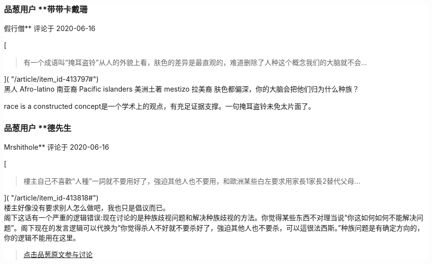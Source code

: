 

            
### 品葱用户 **带带卡戴珊 
假行僧** 评论于 2020-06-16
        
[

> 有一个成语叫“掩耳盗铃”从人的外貌上看，肤色的差异是最直观的，难道删除了人种这个概念我们的大脑就不会...

]( "/article/item_id-413797#")  
黑人 Afro-latino 南亚裔 Pacific islanders 美洲土著 mestizo 拉美裔 肤色都偏深，你的大脑会把他们归为什么种族？  
  
race is a constructed concept是一个学术上的观点，有充足证据支撑。一句掩耳盗铃未免太片面了。
        


            
### 品葱用户 **德先生 
Mrshithole** 评论于 2020-06-16
        
[

> 樓主自己不喜歡“人種”一詞就不要用好了，強迫其他人也不要用，和歐洲某些白左要求用家長1家長2替代父母...

]( "/article/item_id-413818#")  
楼主好像没有要求别人怎么做吧，我也只是倡议而已。  
阁下这话有一个严重的逻辑错误:现在讨论的是种族歧视问题和解决种族歧视的方法。你觉得某些东西不对理当说“你这如何如何不能解决问题”。阁下现在的发言逻辑可以代换为“你觉得杀人不好就不要杀好了，強迫其他人也不要杀，可以這很法西斯。”种族问题是有确定方向的，你的逻辑不能用在这里。
        






> [点击品葱原文参与讨论](https://pincong.rocks/article/id-20430__sort_key-agree_count__sort-DESC)

